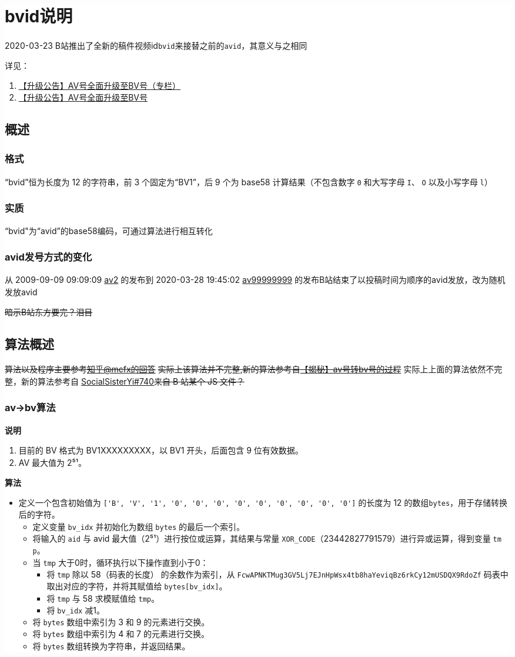 
# bvid说明

2020-03-23 B站推出了全新的稿件视频id`bvid`来接替之前的`avid`，其意义与之相同

详见：

1. [【升级公告】AV号全面升级至BV号（专栏）](https://www.bilibili.com/read/cv5167957)
2. [【升级公告】AV号全面升级至BV号](https://www.bilibili.com/blackboard/activity-BV-PC.html)

## 概述

### 格式

“bvid”恒为长度为 12 的字符串，前 3 个固定为“BV1”，后 9 个为 base58 计算结果（不包含数字 `0` 和大写字母 `I`、 `O` 以及小写字母 `l`）

### 实质

“bvid"为“avid”的base58编码，可通过算法进行相互转化

### avid发号方式的变化

从 2009-09-09 09:09:09 [av2](https://www.bilibili.com/video/av2) 的发布到 2020-03-28 19:45:02 [av99999999](https://www.bilibili.com/video/av99999999) 的发布B站结束了以投稿时间为顺序的avid发放，改为随机发放avid

~~暗示B站东方要完？泪目~~

## 算法概述

~~算法以及程序主要参考[知乎@mcfx的回答](https://www.zhihu.com/question/381784377/answer/1099438784)~~
~~实际上该算法并不完整,新的算法参考自[【揭秘】av号转bv号的过程](https://www.bilibili.com/video/BV1N741127Tj)~~
实际上上面的算法依然不完整，新的算法参考自 [SocialSisterYi#740](https://github.com/SocialSisterYi/bilibili-API-collect/issues/740)~~来自 B 站某个 JS 文件？~~

### av->bv算法

**说明**

1. 目前的 BV 格式为 BV1XXXXXXXXX，以 BV1 开头，后面包含 9 位有效数据。
2. AV 最大值为 2⁵¹。

**算法**

- 定义一个包含初始值为 `['B', 'V', '1', '0', '0', '0', '0', '0', '0', '0', '0', '0']` 的长度为 12 的数组`bytes`，用于存储转换后的字符。
  - 定义变量 `bv_idx` 并初始化为数组 `bytes` 的最后一个索引。
  - 将输入的 `aid` 与 avid 最大值（2⁵¹）进行按位或运算，其结果与常量 `XOR_CODE`（23442827791579）进行异或运算，得到变量 `tmp`。
  - 当 `tmp` 大于0时，循环执行以下操作直到小于0：
    - 将 `tmp` 除以 58（码表的长度） 的余数作为索引，从 `FcwAPNKTMug3GV5Lj7EJnHpWsx4tb8haYeviqBz6rkCy12mUSDQX9RdoZf` 码表中取出对应的字符，并将其赋值给 `bytes[bv_idx]`。
    - 将 `tmp` 与 58 求模赋值给 `tmp`。
    - 将 `bv_idx` 减1。
  - 将 `bytes` 数组中索引为 3 和 9 的元素进行交换。
  - 将 `bytes` 数组中索引为 4 和 7 的元素进行交换。
  - 将 `bytes` 数组转换为字符串，并返回结果。
